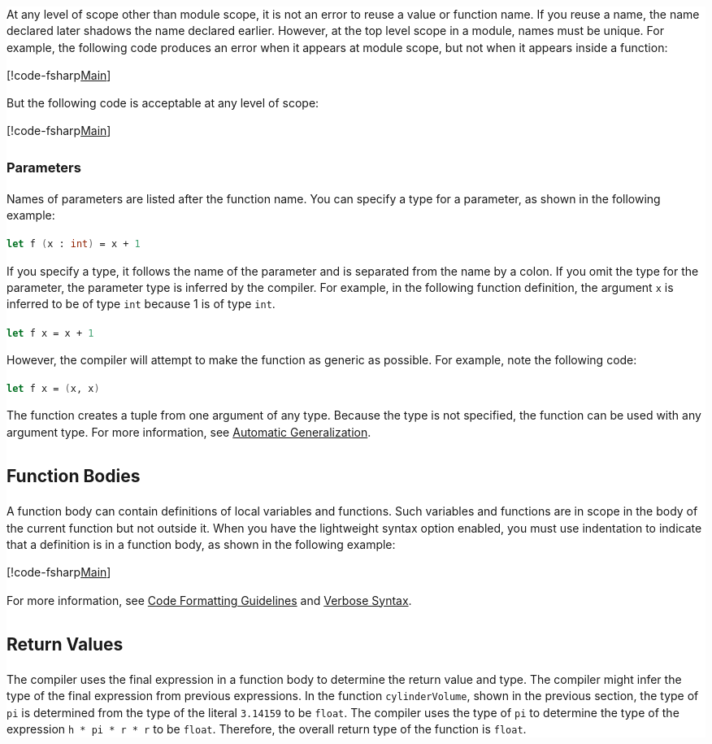 At any level of scope other than module scope, it is not an error to reuse a value or function name. If you reuse a name, the name declared later shadows the name declared earlier. However, at the top level scope in a module, names must be unique. For example, the following code produces an error when it appears at module scope, but not when it appears inside a function:

[!code-fsharp[Main](~/samples/snippets/fsharp/lang-ref-1/snippet101.fs)]

But the following code is acceptable at any level of scope:

[!code-fsharp[Main](~/samples/snippets/fsharp/lang-ref-1/snippet102.fs)]

### Parameters

Names of parameters are listed after the function name. You can specify a type for a parameter, as shown in the following example:

```fsharp
let f (x : int) = x + 1
```

If you specify a type, it follows the name of the parameter and is separated from the name by a colon. If you omit the type for the parameter, the parameter type is inferred by the compiler. For example, in the following function definition, the argument `x` is inferred to be of type `int` because 1 is of type `int`.

```fsharp
let f x = x + 1
```

However, the compiler will attempt to make the function as generic as possible. For example, note the following code:

```fsharp
let f x = (x, x)
```

The function creates a tuple from one argument of any type. Because the type is not specified, the function can be used with any argument type. For more information, see [Automatic Generalization](../generics/automatic-generalization.md).

## Function Bodies

A function body can contain definitions of local variables and functions. Such variables and functions are in scope in the body of the current function but not outside it. When you have the lightweight syntax option enabled, you must use indentation to indicate that a definition is in a function body, as shown in the following example:

[!code-fsharp[Main](~/samples/snippets/fsharp/lang-ref-1/snippet103.fs)]

For more information, see [Code Formatting Guidelines](../../style-guide/formatting.md) and [Verbose Syntax](../verbose-syntax.md).

## Return Values

The compiler uses the final expression in a function body to determine the return value and type. The compiler might infer the type of the final expression from previous expressions. In the function `cylinderVolume`, shown in the previous section, the type of `pi` is determined from the type of the literal `3.14159` to be `float`. The compiler uses the type of `pi` to determine the type of the expression `h * pi * r * r` to be `float`. Therefore, the overall return type of the function is `float`.
